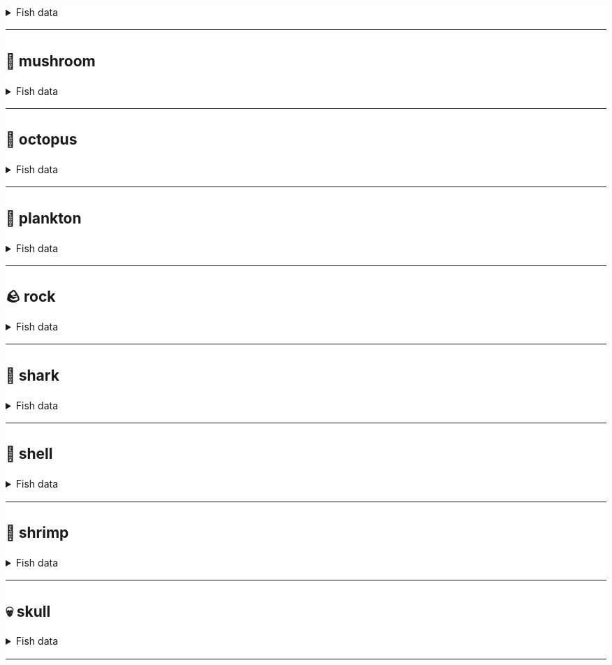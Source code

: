 <details><summary>Fish data</summary></details>

---------------

## 🍄 mushroom

<details><summary>Fish data</summary></details>

---------------

## 🐙 octopus

<details><summary>Fish data</summary></details>

---------------

## 🦠 plankton

<details><summary>Fish data</summary></details>

---------------

## 🪨 rock

<details><summary>Fish data</summary></details>

---------------

## 🦈 shark

<details><summary>Fish data</summary></details>

---------------

## 🐚 shell

<details><summary>Fish data</summary></details>

---------------

## 🦐 shrimp

<details><summary>Fish data</summary></details>

---------------

## 💀 skull

<details><summary>Fish data</summary></details>

---------------

